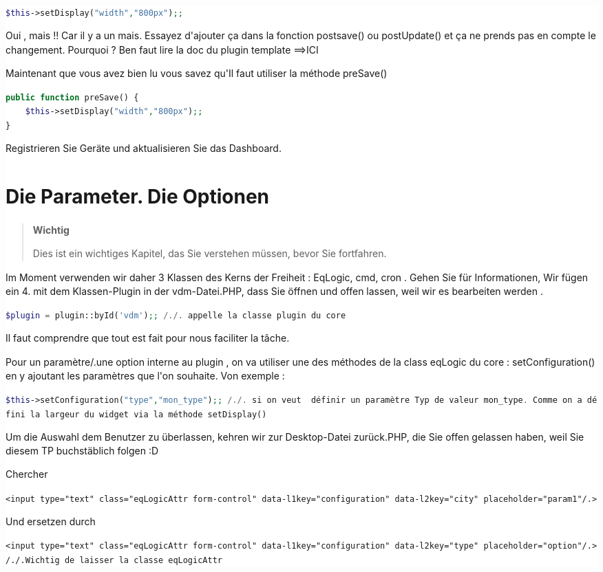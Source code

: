 ````php
$this->setDisplay("width","800px");;
````

Oui , mais !! Car il y a un mais. Essayez d'ajouter ça dans la fonction postsave() ou postUpdate() et ça ne prends pas en compte le changement. Pourquoi ? Ben faut lire la doc du plugin template ==>ICI

Maintenant que vous avez bien lu vous savez qu'Il faut utiliser la méthode preSave()

````php
public function preSave() {
    $this->setDisplay("width","800px");;
}
````

Registrieren Sie Geräte und aktualisieren Sie das Dashboard.


# Die Parameter. Die Optionen

> **Wichtig**
>
> Dies ist ein wichtiges Kapitel, das Sie verstehen müssen, bevor Sie fortfahren.

Im Moment verwenden wir daher 3 Klassen des Kerns der Freiheit : EqLogic, cmd, cron . Gehen Sie für Informationen, Wir fügen ein 4. mit dem Klassen-Plugin in der vdm-Datei.PHP, dass Sie öffnen und offen lassen, weil wir es bearbeiten werden .

````php
$plugin = plugin::byId('vdm');; /./. appelle la classe plugin du core
````

Il faut comprendre que tout est fait pour nous faciliter la tâche.

Pour un paramètre/.une option interne au plugin , on va utiliser une des méthodes de la class eqLogic du core : setConfiguration() en y ajoutant les paramètres que l'on souhaite. Von exemple :

````php
$this->setConfiguration("type","mon_type");; /./. si on veut  définir un paramètre Typ de valeur mon_type. Comme on a défini la largeur du widget via la méthode setDisplay()
````

Um die Auswahl dem Benutzer zu überlassen, kehren wir zur Desktop-Datei zurück.PHP, die Sie offen gelassen haben, weil Sie diesem TP buchstäblich folgen :D

Chercher

````
<input type="text" class="eqLogicAttr form-control" data-l1key="configuration" data-l2key="city" placeholder="param1"/.>
````

Und ersetzen durch

````
<input type="text" class="eqLogicAttr form-control" data-l1key="configuration" data-l2key="type" placeholder="option"/.> /./.Wichtig de laisser la classe eqLogicAttr
````

